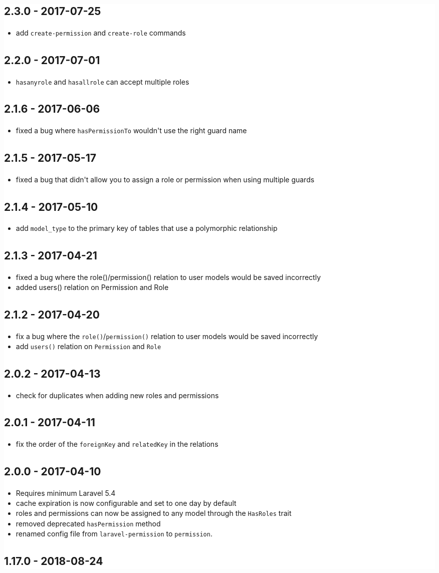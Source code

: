 ## 2.3.0 - 2017-07-25

- add `create-permission` and `create-role` commands

## 2.2.0 - 2017-07-01

- `hasanyrole` and `hasallrole` can accept multiple roles

## 2.1.6 - 2017-06-06

- fixed a bug where `hasPermissionTo` wouldn't use the right guard name

## 2.1.5 - 2017-05-17

- fixed a bug that didn't allow you to assign a role or permission when using multiple guards

## 2.1.4 - 2017-05-10

- add `model_type` to the primary key of tables that use a polymorphic relationship

## 2.1.3 - 2017-04-21

- fixed a bug where the role()/permission() relation to user models would be saved incorrectly
- added users() relation on Permission and Role

## 2.1.2 - 2017-04-20

- fix a bug where the `role()`/`permission()` relation to user models would be saved incorrectly
- add `users()` relation on `Permission` and `Role`

## 2.0.2 - 2017-04-13

- check for duplicates when adding new roles and permissions

## 2.0.1 - 2017-04-11

- fix the order of the `foreignKey` and `relatedKey` in the relations

## 2.0.0 - 2017-04-10

- Requires minimum Laravel 5.4
- cache expiration is now configurable and set to one day by default
- roles and permissions can now be assigned to any model through the `HasRoles` trait
- removed deprecated `hasPermission` method
- renamed config file from `laravel-permission` to `permission`.

## 1.17.0 - 2018-08-24
